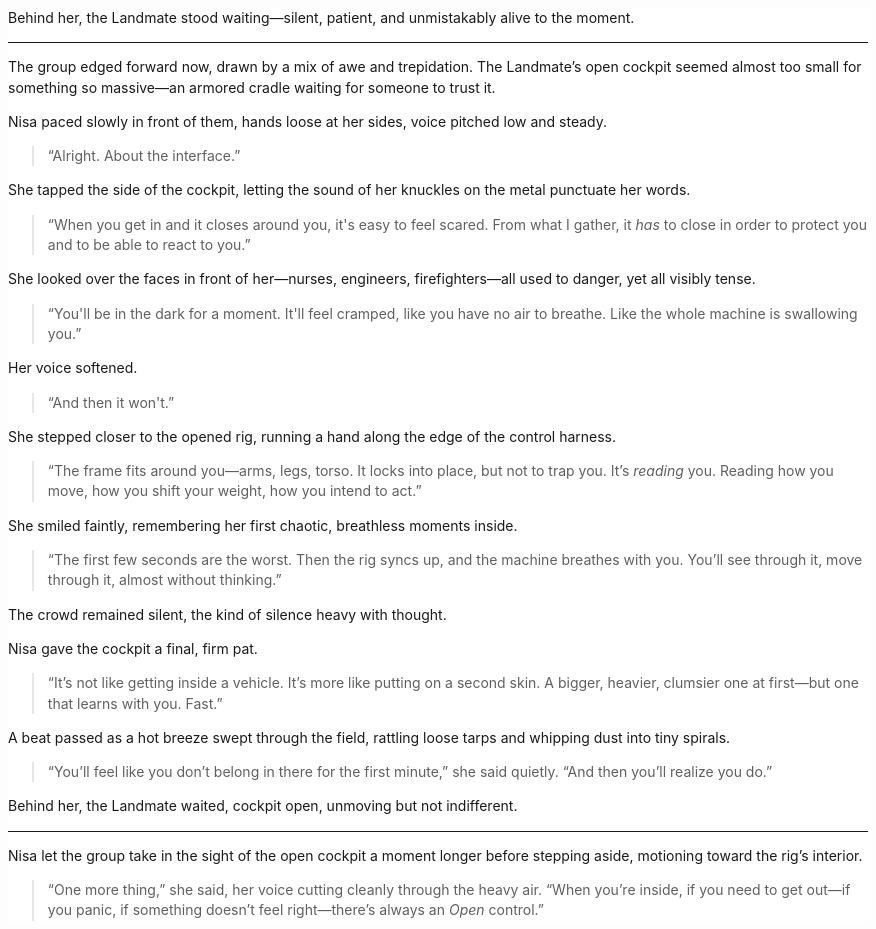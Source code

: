 Behind her, the Landmate stood waiting—silent, patient, and unmistakably alive to the moment.

---

The group edged forward now, drawn by a mix of awe and trepidation. The Landmate’s open cockpit seemed almost too small for something so massive—an armored cradle waiting for someone to trust it.

Nisa paced slowly in front of them, hands loose at her sides, voice pitched low and steady.

> “Alright. About the interface.”

She tapped the side of the cockpit, letting the sound of her knuckles on the metal punctuate her words.

> “When you get in and it closes around you, it's easy to feel scared. From what I gather, it *has* to close in order to protect you and to be able to react to you.”

She looked over the faces in front of her—nurses, engineers, firefighters—all used to danger, yet all visibly tense.

> “You'll be in the dark for a moment. It'll feel cramped, like you have no air to breathe. Like the whole machine is swallowing you.”

Her voice softened.

> “And then it won't.”

She stepped closer to the opened rig, running a hand along the edge of the control harness.

> “The frame fits around you—arms, legs, torso. It locks into place, but not to trap you. It’s *reading* you. Reading how you move, how you shift your weight, how you intend to act.”

She smiled faintly, remembering her first chaotic, breathless moments inside.

> “The first few seconds are the worst. Then the rig syncs up, and the machine breathes with you. You’ll see through it, move through it, almost without thinking.”

The crowd remained silent, the kind of silence heavy with thought.

Nisa gave the cockpit a final, firm pat.

> “It’s not like getting inside a vehicle. It’s more like putting on a second skin. A bigger, heavier, clumsier one at first—but one that learns with you. Fast.”

A beat passed as a hot breeze swept through the field, rattling loose tarps and whipping dust into tiny spirals.

> “You’ll feel like you don’t belong in there for the first minute,” she said quietly. “And then you’ll realize you do.”

Behind her, the Landmate waited, cockpit open, unmoving but not indifferent.

---

Nisa let the group take in the sight of the open cockpit a moment longer before stepping aside, motioning toward the rig’s interior.

> “One more thing,” she said, her voice cutting cleanly through the heavy air. “When you’re inside, if you need to get out—if you panic, if something doesn’t feel right—there’s always an *Open* control.”
